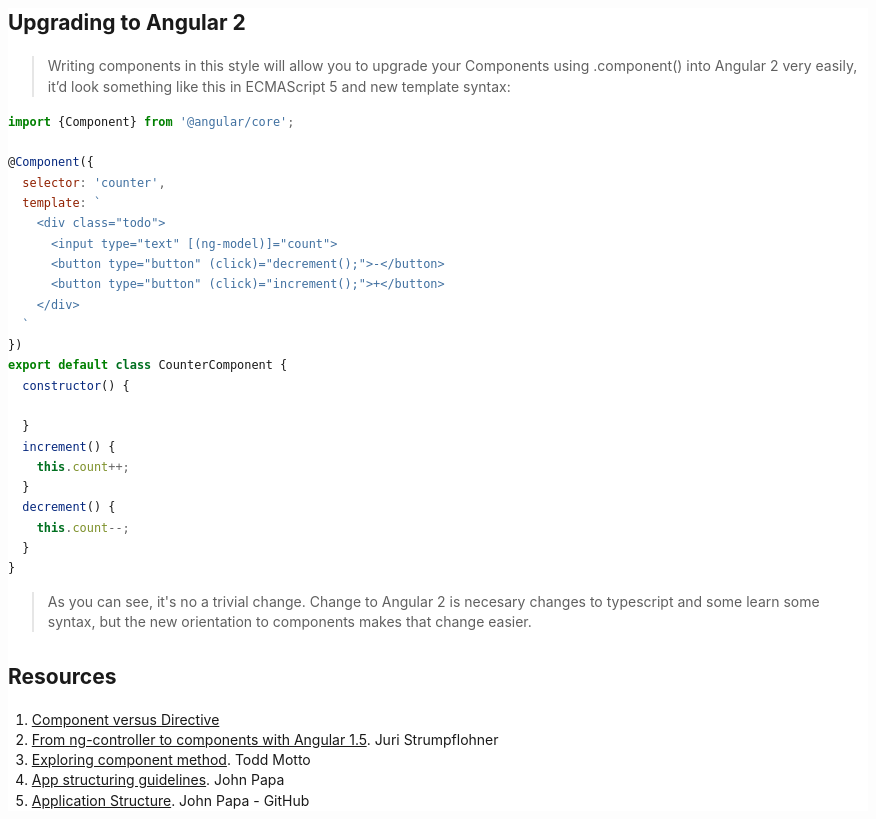 ## Upgrading to Angular 2
> Writing components in this style will allow you to upgrade your Components using .component() into Angular 2 very easily, it’d look something like this in ECMAScript 5 and new template syntax:
```js
import {Component} from '@angular/core';

@Component({
  selector: 'counter',
  template: `
    <div class="todo">
      <input type="text" [(ng-model)]="count">
      <button type="button" (click)="decrement();">-</button>
      <button type="button" (click)="increment();">+</button>
    </div>
  `
})
export default class CounterComponent {
  constructor() {
    
  }
  increment() {
    this.count++;
  }
  decrement() {
    this.count--;
  }
}
```

> As you can see, it's no a trivial change. Change to Angular 2 is necesary changes to typescript and some learn some syntax, but the new orientation to components makes that change easier.

## Resources

 1. [Component versus Directive](https://gist.github.com/toddmotto/5b4de6c777d3e446e6410fdadb824522)
 2. [From ng-controller to components with Angular 1.5](http://juristr.com/blog/2016/06/from-ngcontroller-to-components/). Juri Strumpflohner
 3. [Exploring component method](https://toddmotto.com/exploring-the-angular-1-5-component-method/). Todd Motto
 4. [App structuring guidelines](https://johnpapa.net/angular-app-structuring-guidelines/). John Papa
 5. [Application Structure](https://github.com/johnpapa/angular-styleguide/blob/master/a1/README.md#application-structure). John Papa - GitHub